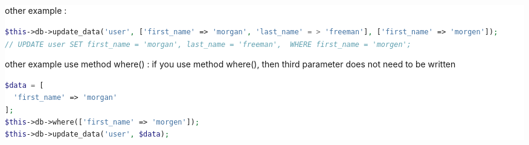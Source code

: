 other example : 
```php
$this->db->update_data('user', ['first_name' => 'morgan', 'last_name' = > 'freeman'], ['first_name' => 'morgen']);
// UPDATE user SET first_name = 'morgan', last_name = 'freeman',  WHERE first_name = 'morgen';
```

other example use method where() :
if you use method where(), then third parameter does not need to be written
```php
$data = [
  'first_name' => 'morgan'
];
$this->db->where(['first_name' => 'morgen']);
$this->db->update_data('user', $data);
```

